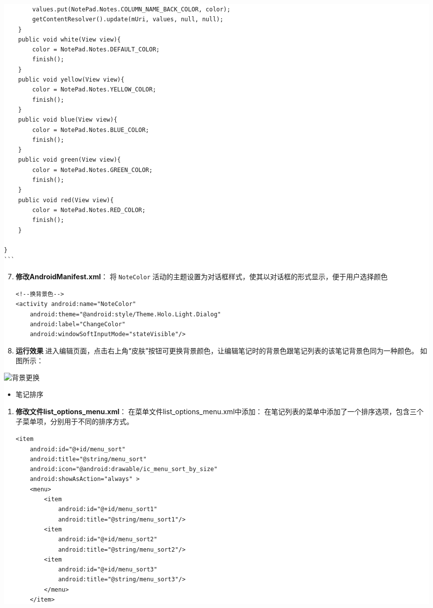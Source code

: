 	        values.put(NotePad.Notes.COLUMN_NAME_BACK_COLOR, color);
	        getContentResolver().update(mUri, values, null, null);
	    }
	    public void white(View view){
	        color = NotePad.Notes.DEFAULT_COLOR;
	        finish();
	    }
	    public void yellow(View view){
	        color = NotePad.Notes.YELLOW_COLOR;
	        finish();
	    }
	    public void blue(View view){
	        color = NotePad.Notes.BLUE_COLOR;
	        finish();
	    }
	    public void green(View view){
	        color = NotePad.Notes.GREEN_COLOR;
	        finish();
	    }
	    public void red(View view){
	        color = NotePad.Notes.RED_COLOR;
	        finish();
	    }

	}
	``` 
7. **修改AndroidManifest.xml**：
	将 `NoteColor` 活动的主题设置为对话框样式，使其以对话框的形式显示，便于用户选择颜色
	```
	<!--换背景色-->
	<activity android:name="NoteColor"
	    android:theme="@android:style/Theme.Holo.Light.Dialog"
	    android:label="ChangeColor"
	    android:windowSoftInputMode="stateVisible"/>
	```
8. **运行效果**
	 进入编辑页面，点击右上角“皮肤”按钮可更换背景颜色，让编辑笔记时的背景色跟笔记列表的该笔记背景色同为一种颜色。
如图所示：
 
![背景更换](/imgs/2024-11-28/b9FmHL32uYx9TINf.png)


-   笔记排序
 
1. **修改文件list_options_menu.xml**：
	在菜单文件list_options_menu.xml中添加：
	在笔记列表的菜单中添加了一个排序选项，包含三个子菜单项，分别用于不同的排序方式。
	```
	<item
	    android:id="@+id/menu_sort"
	    android:title="@string/menu_sort"
	    android:icon="@android:drawable/ic_menu_sort_by_size"
	    android:showAsAction="always" >
	    <menu>
	        <item
	            android:id="@+id/menu_sort1"
	            android:title="@string/menu_sort1"/>
	        <item
	            android:id="@+id/menu_sort2"
	            android:title="@string/menu_sort2"/>
	        <item
	            android:id="@+id/menu_sort3"
	            android:title="@string/menu_sort3"/>
	        </menu>
	    </item>